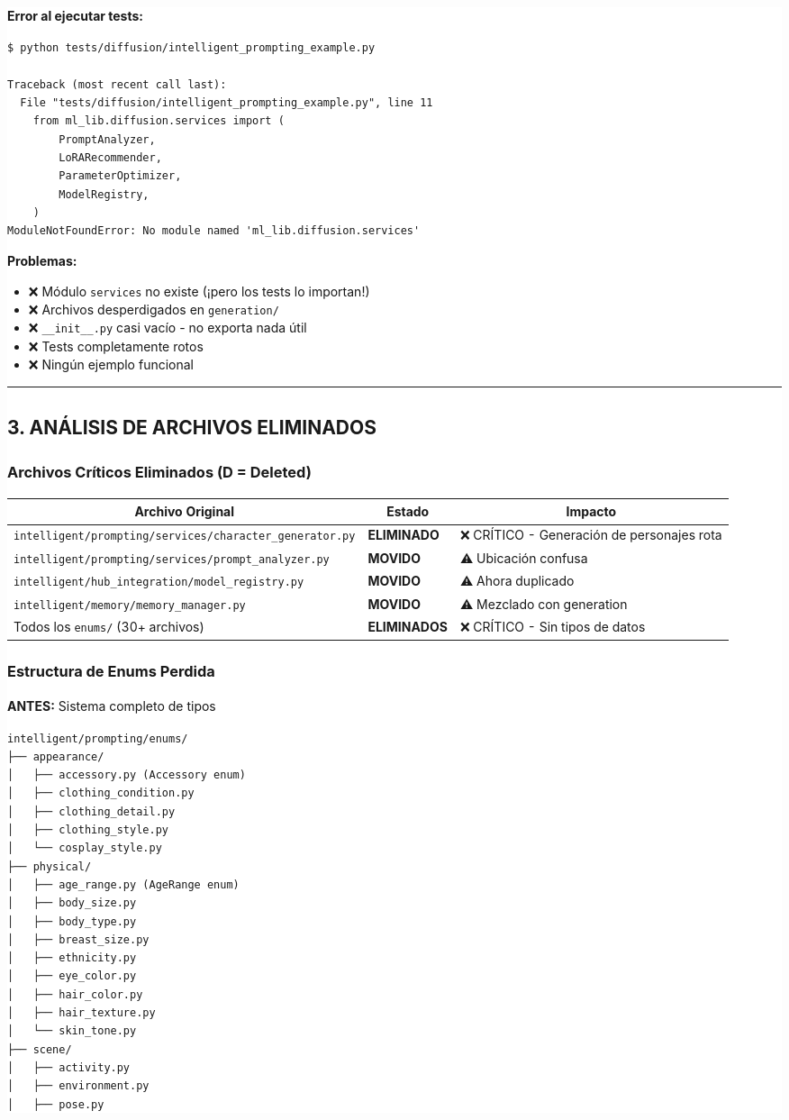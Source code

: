 **Error al ejecutar tests:**
```
$ python tests/diffusion/intelligent_prompting_example.py

Traceback (most recent call last):
  File "tests/diffusion/intelligent_prompting_example.py", line 11
    from ml_lib.diffusion.services import (
        PromptAnalyzer,
        LoRARecommender,
        ParameterOptimizer,
        ModelRegistry,
    )
ModuleNotFoundError: No module named 'ml_lib.diffusion.services'
```

**Problemas:**
- ❌ Módulo `services` no existe (¡pero los tests lo importan!)
- ❌ Archivos desperdigados en `generation/`
- ❌ `__init__.py` casi vacío - no exporta nada útil
- ❌ Tests completamente rotos
- ❌ Ningún ejemplo funcional

---

## 3. ANÁLISIS DE ARCHIVOS ELIMINADOS

### Archivos Críticos Eliminados (D = Deleted)

| Archivo Original | Estado | Impacto |
|-----------------|--------|---------|
| `intelligent/prompting/services/character_generator.py` | **ELIMINADO** | ❌ CRÍTICO - Generación de personajes rota |
| `intelligent/prompting/services/prompt_analyzer.py` | **MOVIDO** | ⚠️ Ubicación confusa |
| `intelligent/hub_integration/model_registry.py` | **MOVIDO** | ⚠️ Ahora duplicado |
| `intelligent/memory/memory_manager.py` | **MOVIDO** | ⚠️ Mezclado con generation |
| Todos los `enums/` (30+ archivos) | **ELIMINADOS** | ❌ CRÍTICO - Sin tipos de datos |

### Estructura de Enums Perdida

**ANTES:** Sistema completo de tipos
```
intelligent/prompting/enums/
├── appearance/
│   ├── accessory.py (Accessory enum)
│   ├── clothing_condition.py
│   ├── clothing_detail.py
│   ├── clothing_style.py
│   └── cosplay_style.py
├── physical/
│   ├── age_range.py (AgeRange enum)
│   ├── body_size.py
│   ├── body_type.py
│   ├── breast_size.py
│   ├── ethnicity.py
│   ├── eye_color.py
│   ├── hair_color.py
│   ├── hair_texture.py
│   └── skin_tone.py
├── scene/
│   ├── activity.py
│   ├── environment.py
│   ├── pose.py
```